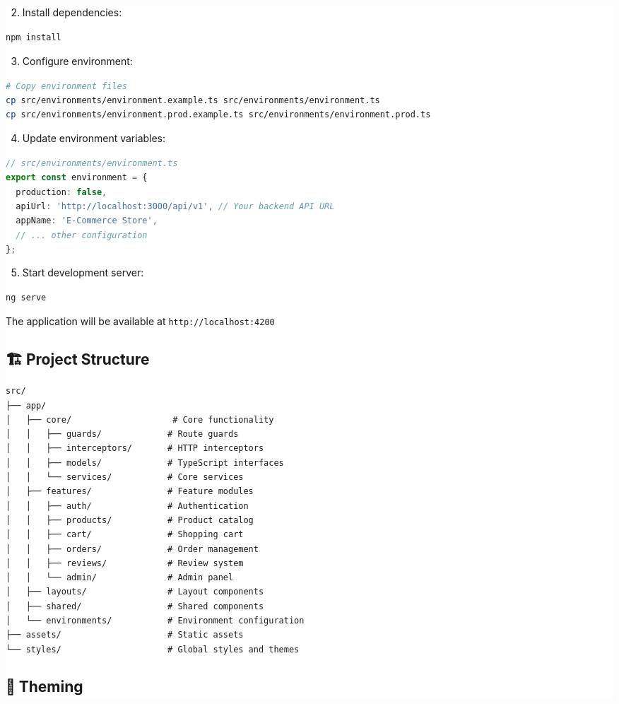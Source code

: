2. Install dependencies:
```bash
npm install
```

3. Configure environment:
```bash
# Copy environment files
cp src/environments/environment.example.ts src/environments/environment.ts
cp src/environments/environment.prod.example.ts src/environments/environment.prod.ts
```

4. Update environment variables:
```typescript
// src/environments/environment.ts
export const environment = {
  production: false,
  apiUrl: 'http://localhost:3000/api/v1', // Your backend API URL
  appName: 'E-Commerce Store',
  // ... other configuration
};
```

5. Start development server:
```bash
ng serve
```

The application will be available at `http://localhost:4200`

## 🏗️ Project Structure

```
src/
├── app/
│   ├── core/                    # Core functionality
│   │   ├── guards/             # Route guards
│   │   ├── interceptors/       # HTTP interceptors
│   │   ├── models/             # TypeScript interfaces
│   │   └── services/           # Core services
│   ├── features/               # Feature modules
│   │   ├── auth/               # Authentication
│   │   ├── products/           # Product catalog
│   │   ├── cart/               # Shopping cart
│   │   ├── orders/             # Order management
│   │   ├── reviews/            # Review system
│   │   └── admin/              # Admin panel
│   ├── layouts/                # Layout components
│   ├── shared/                 # Shared components
│   └── environments/           # Environment configuration
├── assets/                     # Static assets
└── styles/                     # Global styles and themes
```

## 🎨 Theming

